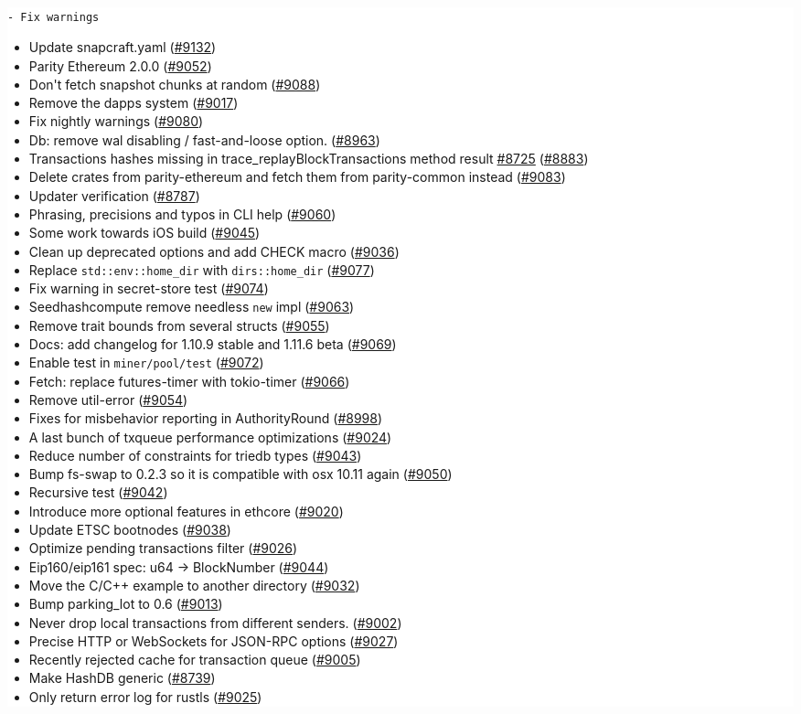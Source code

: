     - Fix warnings
  - Update snapcraft.yaml ([#9132](https://github.com/openethereum/openethereum/pull/9132))
- Parity Ethereum 2.0.0 ([#9052](https://github.com/openethereum/openethereum/pull/9052))
- Don't fetch snapshot chunks at random ([#9088](https://github.com/openethereum/openethereum/pull/9088))
- Remove the dapps system ([#9017](https://github.com/openethereum/openethereum/pull/9017))
- Fix nightly warnings ([#9080](https://github.com/openethereum/openethereum/pull/9080))
- Db: remove wal disabling / fast-and-loose option. ([#8963](https://github.com/openethereum/openethereum/pull/8963))
- Transactions hashes missing in trace_replayBlockTransactions method result [#8725](https://github.com/openethereum/openethereum/issues/8725) ([#8883](https://github.com/openethereum/openethereum/pull/8883))
- Delete crates from parity-ethereum and fetch them from parity-common instead ([#9083](https://github.com/openethereum/openethereum/pull/9083))
- Updater verification ([#8787](https://github.com/openethereum/openethereum/pull/8787))
- Phrasing, precisions and typos in CLI help ([#9060](https://github.com/openethereum/openethereum/pull/9060))
- Some work towards iOS build ([#9045](https://github.com/openethereum/openethereum/pull/9045))
- Clean up deprecated options and add CHECK macro ([#9036](https://github.com/openethereum/openethereum/pull/9036))
- Replace `std::env::home_dir` with `dirs::home_dir` ([#9077](https://github.com/openethereum/openethereum/pull/9077))
- Fix warning in secret-store test ([#9074](https://github.com/openethereum/openethereum/pull/9074))
- Seedhashcompute remove needless `new` impl ([#9063](https://github.com/openethereum/openethereum/pull/9063))
- Remove trait bounds from several structs ([#9055](https://github.com/openethereum/openethereum/pull/9055))
- Docs: add changelog for 1.10.9 stable and 1.11.6 beta ([#9069](https://github.com/openethereum/openethereum/pull/9069))
- Enable test in `miner/pool/test` ([#9072](https://github.com/openethereum/openethereum/pull/9072))
- Fetch: replace futures-timer with tokio-timer ([#9066](https://github.com/openethereum/openethereum/pull/9066))
- Remove util-error ([#9054](https://github.com/openethereum/openethereum/pull/9054))
- Fixes for misbehavior reporting in AuthorityRound ([#8998](https://github.com/openethereum/openethereum/pull/8998))
- A last bunch of txqueue performance optimizations ([#9024](https://github.com/openethereum/openethereum/pull/9024))
- Reduce number of constraints for triedb types ([#9043](https://github.com/openethereum/openethereum/pull/9043))
- Bump fs-swap to 0.2.3 so it is compatible with osx 10.11 again ([#9050](https://github.com/openethereum/openethereum/pull/9050))
- Recursive test ([#9042](https://github.com/openethereum/openethereum/pull/9042))
- Introduce more optional features in ethcore ([#9020](https://github.com/openethereum/openethereum/pull/9020))
- Update ETSC bootnodes ([#9038](https://github.com/openethereum/openethereum/pull/9038))
- Optimize pending transactions filter ([#9026](https://github.com/openethereum/openethereum/pull/9026))
- Eip160/eip161 spec: u64 -> BlockNumber ([#9044](https://github.com/openethereum/openethereum/pull/9044))
- Move the C/C++ example to another directory ([#9032](https://github.com/openethereum/openethereum/pull/9032))
- Bump parking_lot to 0.6 ([#9013](https://github.com/openethereum/openethereum/pull/9013))
- Never drop local transactions from different senders. ([#9002](https://github.com/openethereum/openethereum/pull/9002))
- Precise HTTP or WebSockets for JSON-RPC options ([#9027](https://github.com/openethereum/openethereum/pull/9027))
- Recently rejected cache for transaction queue ([#9005](https://github.com/openethereum/openethereum/pull/9005))
- Make HashDB generic ([#8739](https://github.com/openethereum/openethereum/pull/8739))
- Only return error log for rustls ([#9025](https://github.com/openethereum/openethereum/pull/9025))